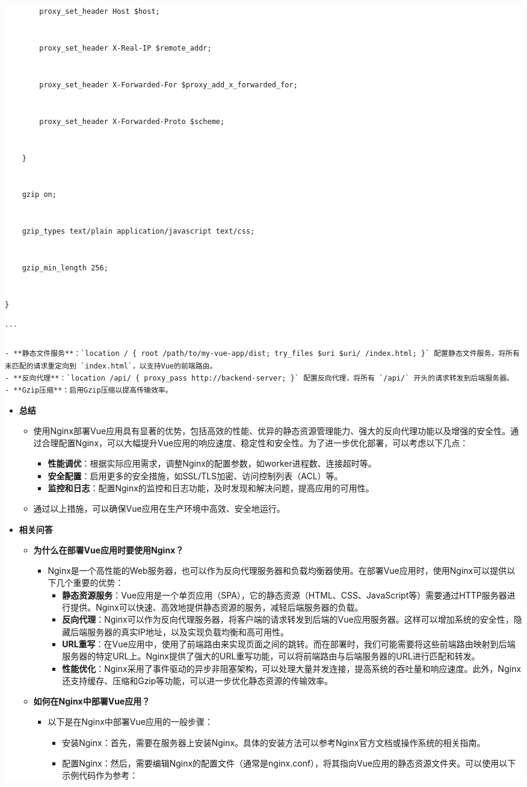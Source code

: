             proxy_set_header Host $host;
    
    
            proxy_set_header X-Real-IP $remote_addr;
    
    
            proxy_set_header X-Forwarded-For $proxy_add_x_forwarded_for;
    
    
            proxy_set_header X-Forwarded-Proto $scheme;
    
    
        }
    
    
        gzip on;
    
    
        gzip_types text/plain application/javascript text/css;
    
    
        gzip_min_length 256;
    
    
    }
    
    ```

    - **静态文件服务**：`location / { root /path/to/my-vue-app/dist; try_files $uri $uri/ /index.html; }` 配置静态文件服务，将所有未匹配的请求重定向到 `index.html`，以支持Vue的前端路由。
    - **反向代理**：`location /api/ { proxy_pass http://backend-server; }` 配置反向代理，将所有 `/api/` 开头的请求转发到后端服务器。
    - **Gzip压缩**：启用Gzip压缩以提高传输效率。

- **总结**

  - 使用Nginx部署Vue应用具有显著的优势，包括高效的性能、优异的静态资源管理能力、强大的反向代理功能以及增强的安全性。通过合理配置Nginx，可以大幅提升Vue应用的响应速度、稳定性和安全性。为了进一步优化部署，可以考虑以下几点：

    

    - **性能调优**：根据实际应用需求，调整Nginx的配置参数，如worker进程数、连接超时等。
    - **安全配置**：启用更多的安全措施，如SSL/TLS加密、访问控制列表（ACL）等。
    - **监控和日志**：配置Nginx的监控和日志功能，及时发现和解决问题，提高应用的可用性。

  - 通过以上措施，可以确保Vue应用在生产环境中高效、安全地运行。

- **相关问答**

  - **为什么在部署Vue应用时要使用Nginx？**

    - Nginx是一个高性能的Web服务器，也可以作为反向代理服务器和负载均衡器使用。在部署Vue应用时，使用Nginx可以提供以下几个重要的优势：
      - **静态资源服务**：Vue应用是一个单页应用（SPA），它的静态资源（HTML、CSS、JavaScript等）需要通过HTTP服务器进行提供。Nginx可以快速、高效地提供静态资源的服务，减轻后端服务器的负载。
      - **反向代理**：Nginx可以作为反向代理服务器，将客户端的请求转发到后端的Vue应用服务器。这样可以增加系统的安全性，隐藏后端服务器的真实IP地址，以及实现负载均衡和高可用性。
      - **URL重写**：在Vue应用中，使用了前端路由来实现页面之间的跳转。而在部署时，我们可能需要将这些前端路由映射到后端服务器的特定URL上。Nginx提供了强大的URL重写功能，可以将前端路由与后端服务器的URL进行匹配和转发。
      - **性能优化**：Nginx采用了事件驱动的异步非阻塞架构，可以处理大量并发连接，提高系统的吞吐量和响应速度。此外，Nginx还支持缓存、压缩和Gzip等功能，可以进一步优化静态资源的传输效率。

  - **如何在Nginx中部署Vue应用？**

    - 以下是在Nginx中部署Vue应用的一般步骤：

      - 安装Nginx：首先，需要在服务器上安装Nginx。具体的安装方法可以参考Nginx官方文档或操作系统的相关指南。

      - 配置Nginx：然后，需要编辑Nginx的配置文件（通常是nginx.conf），将其指向Vue应用的静态资源文件夹。可以使用以下示例代码作为参考：
